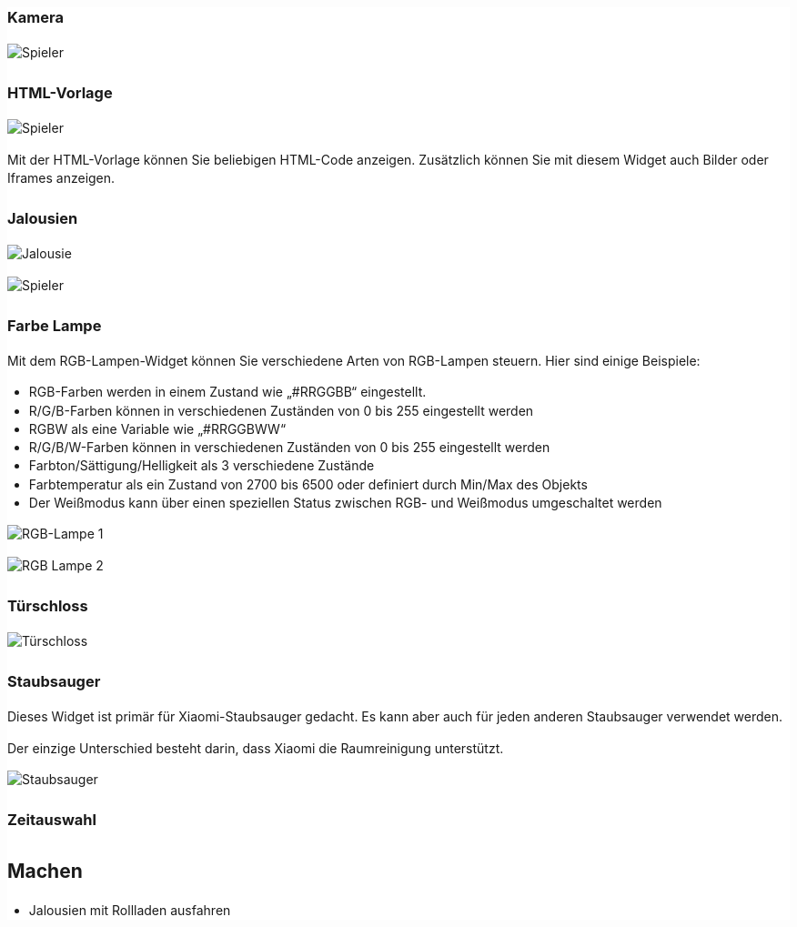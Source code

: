 ### Kamera
![Spieler](../../../en/adapterref/iobroker.vis-2-widgets-material/img/material-camera-1.png)

### HTML-Vorlage
![Spieler](../../../en/adapterref/iobroker.vis-2-widgets-material/img/material-html-1.png)

Mit der HTML-Vorlage können Sie beliebigen HTML-Code anzeigen.
Zusätzlich können Sie mit diesem Widget auch Bilder oder Iframes anzeigen.

### Jalousien
![Jalousie](../../../en/adapterref/iobroker.vis-2-widgets-material/img/material-blinds-1.png)

![Spieler](../../../en/adapterref/iobroker.vis-2-widgets-material/img/material-blinds-2.png)

### Farbe Lampe
Mit dem RGB-Lampen-Widget können Sie verschiedene Arten von RGB-Lampen steuern. Hier sind einige Beispiele:

- RGB-Farben werden in einem Zustand wie „#RRGGBB“ eingestellt.
- R/G/B-Farben können in verschiedenen Zuständen von 0 bis 255 eingestellt werden
- RGBW als eine Variable wie „#RRGGBWW“
- R/G/B/W-Farben können in verschiedenen Zuständen von 0 bis 255 eingestellt werden
- Farbton/Sättigung/Helligkeit als 3 verschiedene Zustände
- Farbtemperatur als ein Zustand von 2700 bis 6500 oder definiert durch Min/Max des Objekts
- Der Weißmodus kann über einen speziellen Status zwischen RGB- und Weißmodus umgeschaltet werden

![RGB-Lampe 1](../../../en/adapterref/iobroker.vis-2-widgets-material/img/material-rgb-1.png)

![RGB Lampe 2](../../../en/adapterref/iobroker.vis-2-widgets-material/img/material-rgb-2.png)

### Türschloss
![Türschloss](../../../en/adapterref/iobroker.vis-2-widgets-material/img/material-lock.png)

### Staubsauger
Dieses Widget ist primär für Xiaomi-Staubsauger gedacht. Es kann aber auch für jeden anderen Staubsauger verwendet werden.

Der einzige Unterschied besteht darin, dass Xiaomi die Raumreinigung unterstützt.

![Staubsauger](../../../en/adapterref/iobroker.vis-2-widgets-material/img/material-vacuum.png)

### Zeitauswahl
## Machen
- Jalousien mit Rollladen ausfahren


